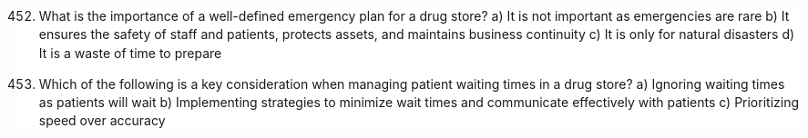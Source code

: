 452. What is the importance of a well-defined emergency plan for a drug store?
    a) It is not important as emergencies are rare
    b) It ensures the safety of staff and patients, protects assets, and maintains business continuity
    c) It is only for natural disasters
    d) It is a waste of time to prepare

453. Which of the following is a key consideration when managing patient waiting times in a drug store?
    a) Ignoring waiting times as patients will wait
    b) Implementing strategies to minimize wait times and communicate effectively with patients
    c) Prioritizing speed over accuracy
